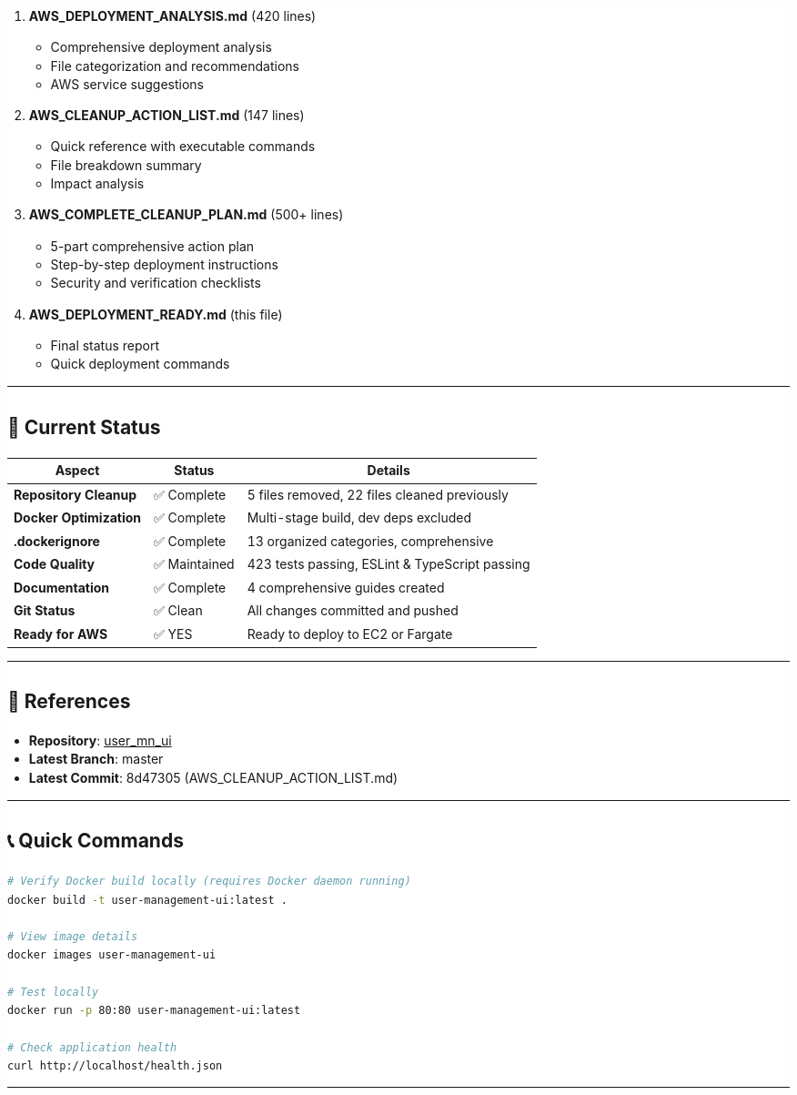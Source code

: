 1. **AWS_DEPLOYMENT_ANALYSIS.md** (420 lines)
   - Comprehensive deployment analysis
   - File categorization and recommendations
   - AWS service suggestions

2. **AWS_CLEANUP_ACTION_LIST.md** (147 lines)
   - Quick reference with executable commands
   - File breakdown summary
   - Impact analysis

3. **AWS_COMPLETE_CLEANUP_PLAN.md** (500+ lines)
   - 5-part comprehensive action plan
   - Step-by-step deployment instructions
   - Security and verification checklists

4. **AWS_DEPLOYMENT_READY.md** (this file)
   - Final status report
   - Quick deployment commands

---

## 🎯 Current Status

| Aspect                  | Status        | Details                                        |
| ----------------------- | ------------- | ---------------------------------------------- |
| **Repository Cleanup**  | ✅ Complete   | 5 files removed, 22 files cleaned previously   |
| **Docker Optimization** | ✅ Complete   | Multi-stage build, dev deps excluded           |
| **.dockerignore**       | ✅ Complete   | 13 organized categories, comprehensive         |
| **Code Quality**        | ✅ Maintained | 423 tests passing, ESLint & TypeScript passing |
| **Documentation**       | ✅ Complete   | 4 comprehensive guides created                 |
| **Git Status**          | ✅ Clean      | All changes committed and pushed               |
| **Ready for AWS**       | ✅ YES        | Ready to deploy to EC2 or Fargate              |

---

## 🔗 References

- **Repository**: [user_mn_ui](https://github.com/sangram0022/user_mn_ui)
- **Latest Branch**: master
- **Latest Commit**: 8d47305 (AWS_CLEANUP_ACTION_LIST.md)

---

## 📞 Quick Commands

```bash
# Verify Docker build locally (requires Docker daemon running)
docker build -t user-management-ui:latest .

# View image details
docker images user-management-ui

# Test locally
docker run -p 80:80 user-management-ui:latest

# Check application health
curl http://localhost/health.json
```

---
